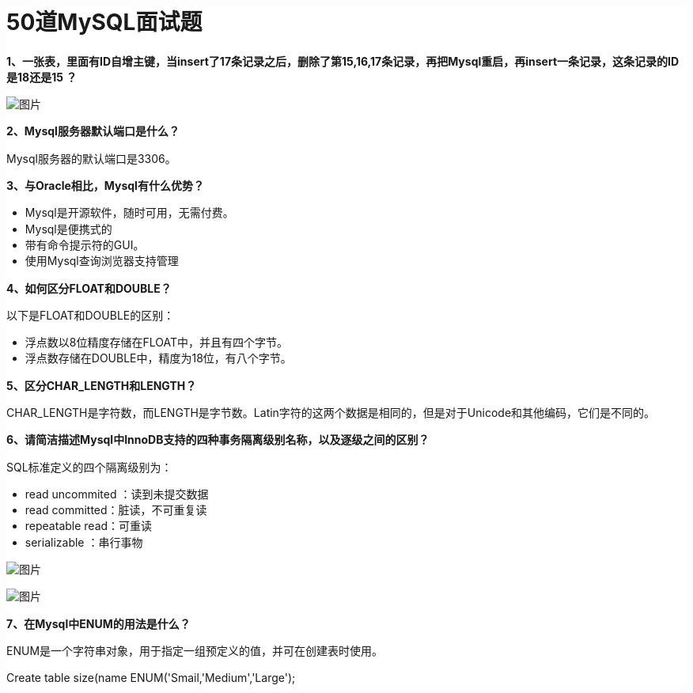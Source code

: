 # 50道MySQL面试题



**1、一张表，里面有ID自增主键，当insert了17条记录之后，删除了第15,16,17条记录，再把Mysql重启，再insert一条记录，这条记录的ID是18还是15 ？**



![图片](https://mmbiz.qpic.cn/mmbiz_png/fsb9YyNPAXEiaYyYoSicz26o8GEd8eiczaRGBSB6M4BmdM7oe2RQVibgjiaJzx1IYic1L94QshZWgnDAj9s1pfUibo2Jw/640?wx_fmt=jpeg&tp=wxpic&wxfrom=5&wx_lazy=1&wx_co=1)

**2、Mysql服务器默认端口是什么？**

Mysql服务器的默认端口是3306。



**3、与Oracle相比，Mysql有什么优势？**

- Mysql是开源软件，随时可用，无需付费。
- Mysql是便携式的
- 带有命令提示符的GUI。
- 使用Mysql查询浏览器支持管理



**4、如何区分FLOAT和DOUBLE？**

以下是FLOAT和DOUBLE的区别：

- 浮点数以8位精度存储在FLOAT中，并且有四个字节。
- 浮点数存储在DOUBLE中，精度为18位，有八个字节。



**5、区分CHAR_LENGTH和LENGTH？**

CHAR_LENGTH是字符数，而LENGTH是字节数。Latin字符的这两个数据是相同的，但是对于Unicode和其他编码，它们是不同的。



**6、请简洁描述Mysql中InnoDB支持的四种事务隔离级别名称，以及逐级之间的区别？**

SQL标准定义的四个隔离级别为：

- read uncommited ：读到未提交数据
- read committed：脏读，不可重复读
- repeatable read：可重读
- serializable ：串行事物



![图片](https://mmbiz.qpic.cn/mmbiz_png/fsb9YyNPAXEiaYyYoSicz26o8GEd8eiczaROJH3XoECEsxibt8uAnpRGvFrlfEwmj5cU2nIwDs1q9uxibFjyZKSyA6A/640?wx_fmt=jpeg&tp=wxpic&wxfrom=5&wx_lazy=1&wx_co=1)



![图片](https://mmbiz.qpic.cn/mmbiz_png/fsb9YyNPAXEiaYyYoSicz26o8GEd8eiczaRj4CiaZjqws58ib2a8LhicBbJ13rNlpln7tejwJduiabKwVkTdo5Bia3H9AA/640?wx_fmt=jpeg&tp=wxpic&wxfrom=5&wx_lazy=1&wx_co=1)



**7、在Mysql中ENUM的用法是什么？**

ENUM是一个字符串对象，用于指定一组预定义的值，并可在创建表时使用。

Create table size(name ENUM('Smail,'Medium','Large');
